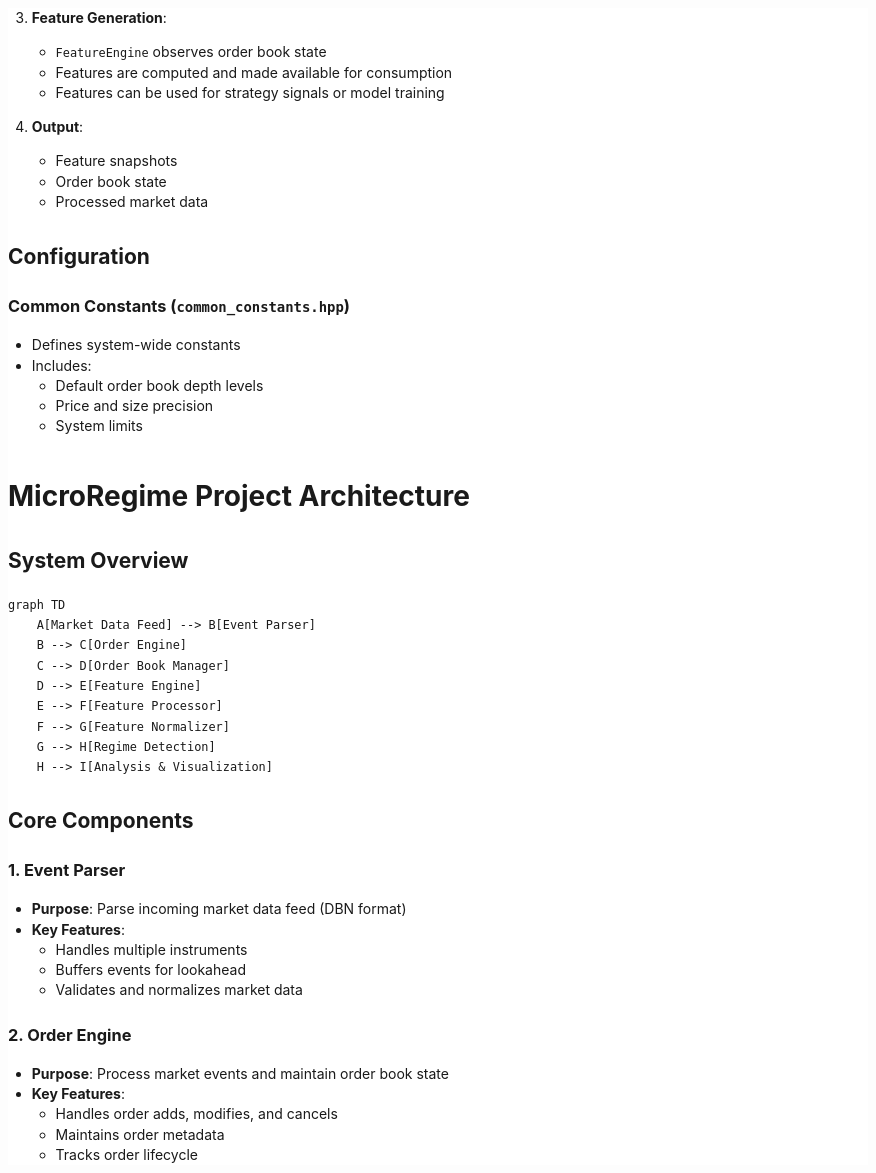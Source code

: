 3. **Feature Generation**:
   - `FeatureEngine` observes order book state
   - Features are computed and made available for consumption
   - Features can be used for strategy signals or model training

4. **Output**:
   - Feature snapshots
   - Order book state
   - Processed market data


## Configuration

### Common Constants (`common_constants.hpp`)
- Defines system-wide constants
- Includes:
  - Default order book depth levels
  - Price and size precision
  - System limits

# MicroRegime Project Architecture

## System Overview

```mermaid
graph TD
    A[Market Data Feed] --> B[Event Parser]
    B --> C[Order Engine]
    C --> D[Order Book Manager]
    D --> E[Feature Engine]
    E --> F[Feature Processor]
    F --> G[Feature Normalizer]
    G --> H[Regime Detection]
    H --> I[Analysis & Visualization]
```

## Core Components

### 1. Event Parser
- **Purpose**: Parse incoming market data feed (DBN format)
- **Key Features**:
  - Handles multiple instruments
  - Buffers events for lookahead
  - Validates and normalizes market data

### 2. Order Engine
- **Purpose**: Process market events and maintain order book state
- **Key Features**:
  - Handles order adds, modifies, and cancels
  - Maintains order metadata
  - Tracks order lifecycle
